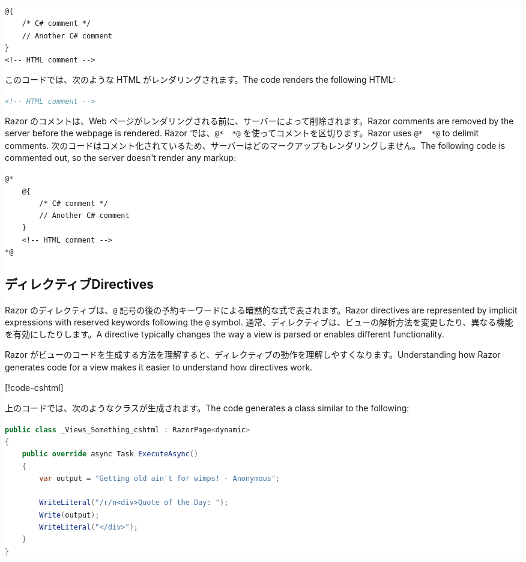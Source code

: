 ```cshtml
@{
    /* C# comment */
    // Another C# comment
}
<!-- HTML comment -->
```

<span data-ttu-id="d4423-199">このコードでは、次のような HTML がレンダリングされます。</span><span class="sxs-lookup"><span data-stu-id="d4423-199">The code renders the following HTML:</span></span>

```html
<!-- HTML comment -->
```

<span data-ttu-id="d4423-200">Razor のコメントは、Web ページがレンダリングされる前に、サーバーによって削除されます。</span><span class="sxs-lookup"><span data-stu-id="d4423-200">Razor comments are removed by the server before the webpage is rendered.</span></span> <span data-ttu-id="d4423-201">Razor では、`@*  *@` を使ってコメントを区切ります。</span><span class="sxs-lookup"><span data-stu-id="d4423-201">Razor uses `@*  *@` to delimit comments.</span></span> <span data-ttu-id="d4423-202">次のコードはコメント化されているため、サーバーはどのマークアップもレンダリングしません。</span><span class="sxs-lookup"><span data-stu-id="d4423-202">The following code is commented out, so the server doesn't render any markup:</span></span>

```cshtml
@*
    @{
        /* C# comment */
        // Another C# comment
    }
    <!-- HTML comment -->
*@
```

## <a name="directives"></a><span data-ttu-id="d4423-203">ディレクティブ</span><span class="sxs-lookup"><span data-stu-id="d4423-203">Directives</span></span>

<span data-ttu-id="d4423-204">Razor のディレクティブは、`@` 記号の後の予約キーワードによる暗黙的な式で表されます。</span><span class="sxs-lookup"><span data-stu-id="d4423-204">Razor directives are represented by implicit expressions with reserved keywords following the `@` symbol.</span></span> <span data-ttu-id="d4423-205">通常、ディレクティブは、ビューの解析方法を変更したり、異なる機能を有効にしたりします。</span><span class="sxs-lookup"><span data-stu-id="d4423-205">A directive typically changes the way a view is parsed or enables different functionality.</span></span>

<span data-ttu-id="d4423-206">Razor がビューのコードを生成する方法を理解すると、ディレクティブの動作を理解しやすくなります。</span><span class="sxs-lookup"><span data-stu-id="d4423-206">Understanding how Razor generates code for a view makes it easier to understand how directives work.</span></span>

[!code-cshtml[](razor/sample/Views/Home/Contact8.cshtml)]

<span data-ttu-id="d4423-207">上のコードでは、次のようなクラスが生成されます。</span><span class="sxs-lookup"><span data-stu-id="d4423-207">The code generates a class similar to the following:</span></span>

```csharp
public class _Views_Something_cshtml : RazorPage<dynamic>
{
    public override async Task ExecuteAsync()
    {
        var output = "Getting old ain't for wimps! - Anonymous";

        WriteLiteral("/r/n<div>Quote of the Day: ");
        Write(output);
        WriteLiteral("</div>");
    }
}
```
